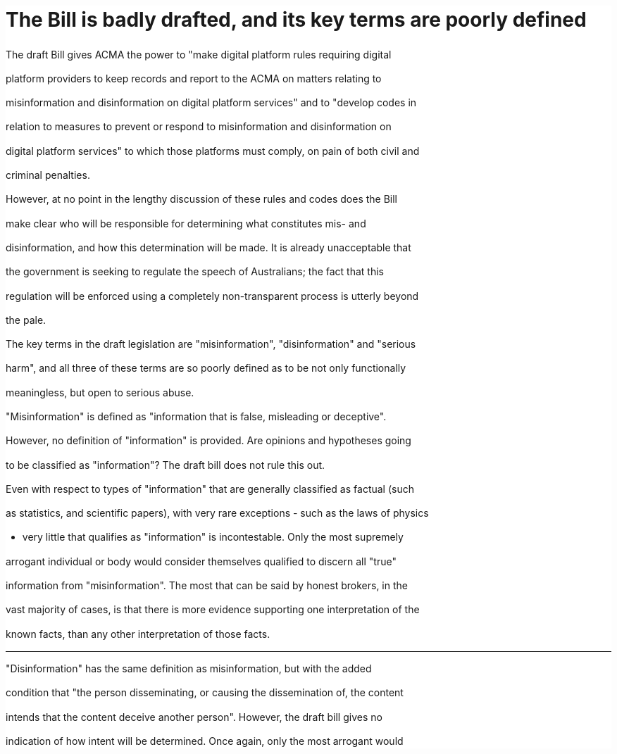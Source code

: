 # The Bill is badly drafted, and its key terms are poorly defined

The draft Bill gives ACMA the power to "make digital platform rules requiring digital

platform providers to keep records and report to the ACMA on matters relating to

misinformation and disinformation on digital platform services" and to "develop codes in

relation to measures to prevent or respond to misinformation and disinformation on

digital platform services" to which those platforms must comply, on pain of both civil and

criminal penalties.

However, at no point in the lengthy discussion of these rules and codes does the Bill

make clear who will be responsible for determining what constitutes mis- and

disinformation, and how this determination will be made. It is already unacceptable that

the government is seeking to regulate the speech of Australians; the fact that this

regulation will be enforced using a completely non-transparent process is utterly beyond

the pale.

The key terms in the draft legislation are "misinformation", "disinformation" and "serious

harm", and all three of these terms are so poorly defined as to be not only functionally

meaningless, but open to serious abuse.

"Misinformation" is defined as "information that is false, misleading or deceptive".

However, no definition of "information" is provided. Are opinions and hypotheses going

to be classified as "information"? The draft bill does not rule this out.

Even with respect to types of "information" that are generally classified as factual (such

as statistics, and scientific papers), with very rare exceptions - such as the laws of physics

- very little that qualifies as "information" is incontestable. Only the most supremely

arrogant individual or body would consider themselves qualified to discern all "true"

information from "misinformation". The most that can be said by honest brokers, in the

vast majority of cases, is that there is more evidence supporting one interpretation of the

known facts, than any other interpretation of those facts.


-----

"Disinformation" has the same definition as misinformation, but with the added

condition that "the person disseminating, or causing the dissemination of, the content

intends that the content deceive another person". However, the draft bill gives no

indication of how intent will be determined. Once again, only the most arrogant would
